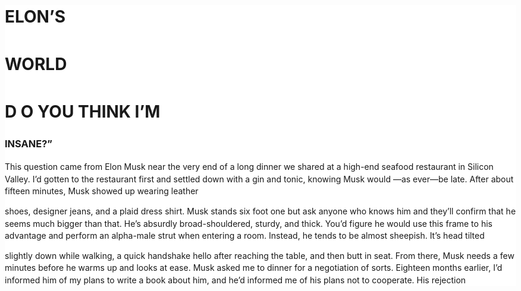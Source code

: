 # ELON’S

# WORLD


# D O	 YOU	 THINK	 I’M

### INSANE?”

This	 question	 came	 from
Elon	Musk	near	the	very	end
of	a	long	dinner	we	shared	at
a	high-end	seafood	restaurant
in	 Silicon	 Valley.	 I’d	 gotten
to	 the	 restaurant	 first	 and
settled	 down	 with	 a	 gin	 and
tonic,	 knowing	 Musk	 would
—as	 ever—be	 late.	 After
about	 fifteen	 minutes,	 Musk
showed	 up	 wearing	 leather


shoes,	 designer	 jeans,	 and	 a
plaid	dress	shirt.	Musk	stands
six	 foot	 one	 but	 ask	 anyone
who	 knows	 him	 and	 they’ll
confirm	 that	 he	 seems	 much
bigger	 than	 that.	 He’s
absurdly	 broad-shouldered,
sturdy,	 and	 thick.	 You’d
figure	 he	 would	 use	 this
frame	 to	 his	 advantage	 and
perform	 an	 alpha-male	 strut
when	 entering	 a	 room.
Instead,	he	tends	to	be	almost
sheepish.	 It’s	 head	 tilted


slightly	down	while	walking,
a	quick	handshake	hello	after
reaching	 the	 table,	 and	 then
butt	in	seat.	From	there,	Musk
needs	 a	 few	 minutes	 before
he	 warms	 up	 and	 looks	 at
ease.
Musk	 asked	 me	 to	 dinner
for	 a	 negotiation	 of	 sorts.
Eighteen	 months	 earlier,	 I’d
informed	him	of	my	plans	to
write	a	book	about	 him,	 and
he’d	informed	me	of	his	plans
not	to	cooperate.	His	rejection
